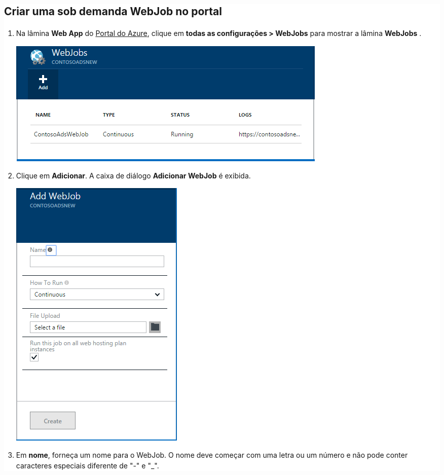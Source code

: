 ## <a name="CreateOnDemand"></a>Criar uma sob demanda WebJob no portal

1. Na lâmina **Web App** do [Portal do Azure](https://portal.azure.com), clique em **todas as configurações > WebJobs** para mostrar a lâmina **WebJobs** .
    
    ![WebJob lâmina](./media/web-sites-create-web-jobs/wjblade.png)
    
5. Clique em **Adicionar**. A caixa de diálogo **Adicionar WebJob** é exibida.
    
    ![Adicionar WebJob lâmina](./media/web-sites-create-web-jobs/addwjblade.png)
    
2. Em **nome**, forneça um nome para o WebJob. O nome deve começar com uma letra ou um número e não pode conter caracteres especiais diferente de "-" e "_".
    